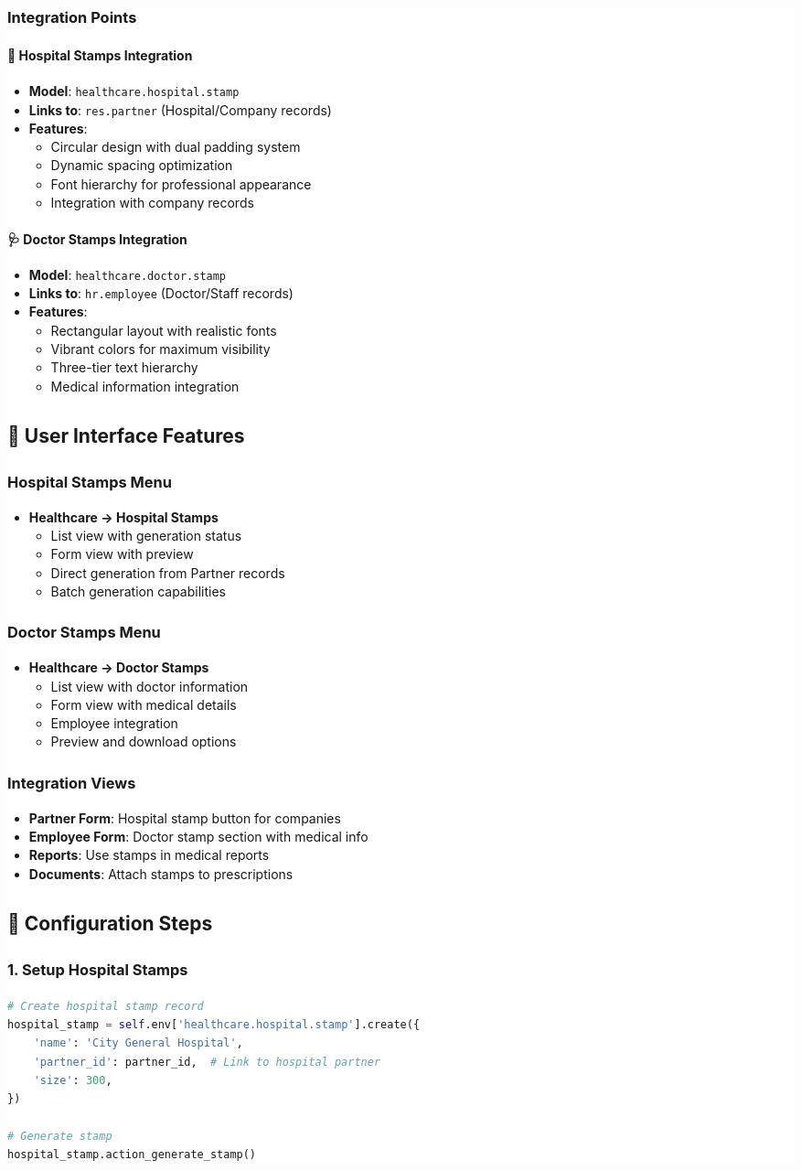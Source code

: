 ### **Integration Points**

#### 🏥 **Hospital Stamps Integration**
- **Model**: `healthcare.hospital.stamp`
- **Links to**: `res.partner` (Hospital/Company records)
- **Features**:
  - Circular design with dual padding system
  - Dynamic spacing optimization
  - Font hierarchy for professional appearance
  - Integration with company records

#### 🩺 **Doctor Stamps Integration**  
- **Model**: `healthcare.doctor.stamp`
- **Links to**: `hr.employee` (Doctor/Staff records)
- **Features**:
  - Rectangular layout with realistic fonts
  - Vibrant colors for maximum visibility
  - Three-tier text hierarchy
  - Medical information integration

## 📱 **User Interface Features**

### **Hospital Stamps Menu**
- **Healthcare → Hospital Stamps**
  - List view with generation status
  - Form view with preview
  - Direct generation from Partner records
  - Batch generation capabilities

### **Doctor Stamps Menu**
- **Healthcare → Doctor Stamps**  
  - List view with doctor information
  - Form view with medical details
  - Employee integration
  - Preview and download options

### **Integration Views**
- **Partner Form**: Hospital stamp button for companies
- **Employee Form**: Doctor stamp section with medical info
- **Reports**: Use stamps in medical reports
- **Documents**: Attach stamps to prescriptions

## 🔧 **Configuration Steps**

### **1. Setup Hospital Stamps**
```python
# Create hospital stamp record
hospital_stamp = self.env['healthcare.hospital.stamp'].create({
    'name': 'City General Hospital',
    'partner_id': partner_id,  # Link to hospital partner
    'size': 300,
})

# Generate stamp
hospital_stamp.action_generate_stamp()
```
